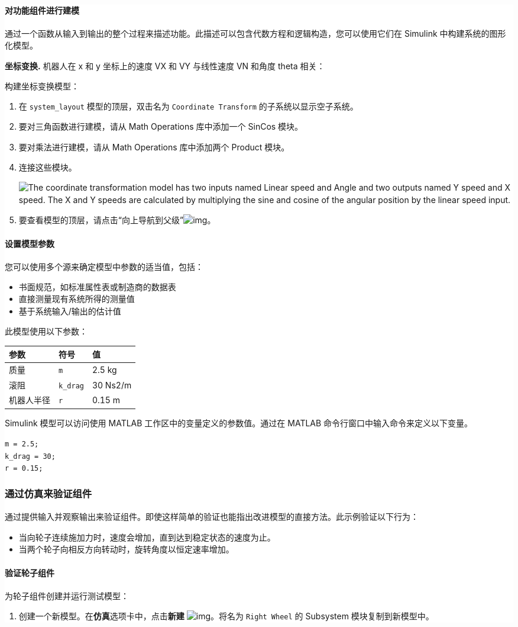 #### 对功能组件进行建模

通过一个函数从输入到输出的整个过程来描述功能。此描述可以包含代数方程和逻辑构造，您可以使用它们在 Simulink 中构建系统的图形化模型。

**坐标变换.** 机器人在 x 和 y 坐标上的速度 VX 和 VY 与线性速度 VN 和角度 theta 相关：

构建坐标变换模型：

1. 在 `system_layout` 模型的顶层，双击名为 `Coordinate Transform` 的子系统以显示空子系统。

2. 要对三角函数进行建模，请从 Math Operations 库中添加一个 SinCos 模块。

3. 要对乘法进行建模，请从 Math Operations 库中添加两个 Product 模块。

4. 连接这些模块。

   ![The coordinate transformation model has two inputs named Linear speed and Angle and two outputs named Y speed and X speed. The X and Y speeds are calculated by multiplying the sine and cosine of the angular position by the linear speed input.](https://ww2.mathworks.cn/help/simulink/gs/model_transform.png)

5. 要查看模型的顶层，请点击“向上导航到父级”![img](https://ww2.mathworks.cn/help/simulink/gs/icon_up_to_parent.png)。

#### 设置模型参数

您可以使用多个源来确定模型中参数的适当值，包括：

- 书面规范，如标准属性表或制造商的数据表
- 直接测量现有系统所得的测量值
- 基于系统输入/输出的估计值

此模型使用以下参数：

| 参数       | 符号     | 值       |
| :--------- | :------- | :------- |
| 质量       | `m`      | 2.5 kg   |
| 滚阻       | `k_drag` | 30 Ns2/m |
| 机器人半径 | `r`      | 0.15 m   |

Simulink 模型可以访问使用 MATLAB 工作区中的变量定义的参数值。通过在 MATLAB 命令行窗口中输入命令来定义以下变量。

```
m = 2.5;
k_drag = 30;
r = 0.15;
```

### 通过仿真来验证组件

通过提供输入并观察输出来验证组件。即使这样简单的验证也能指出改进模型的直接方法。此示例验证以下行为：

- 当向轮子连续施加力时，速度会增加，直到达到稳定状态的速度为止。
- 当两个轮子向相反方向转动时，旋转角度以恒定速率增加。

#### 验证轮子组件

为轮子组件创建并运行测试模型：

1. 创建一个新模型。在**仿真**选项卡中，点击**新建** ![img](https://ww2.mathworks.cn/help/simulink/gs/icon_newmodel.png)。将名为 `Right Wheel` 的 Subsystem 模块复制到新模型中。
